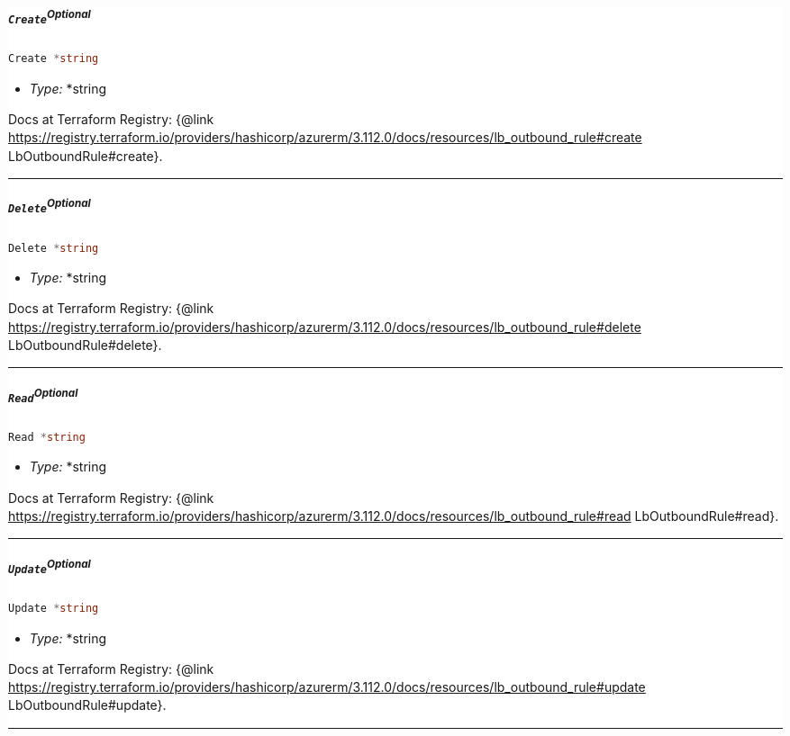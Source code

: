 ##### `Create`<sup>Optional</sup> <a name="Create" id="@cdktf/provider-azurerm.lbOutboundRule.LbOutboundRuleTimeouts.property.create"></a>

```go
Create *string
```

- *Type:* *string

Docs at Terraform Registry: {@link https://registry.terraform.io/providers/hashicorp/azurerm/3.112.0/docs/resources/lb_outbound_rule#create LbOutboundRule#create}.

---

##### `Delete`<sup>Optional</sup> <a name="Delete" id="@cdktf/provider-azurerm.lbOutboundRule.LbOutboundRuleTimeouts.property.delete"></a>

```go
Delete *string
```

- *Type:* *string

Docs at Terraform Registry: {@link https://registry.terraform.io/providers/hashicorp/azurerm/3.112.0/docs/resources/lb_outbound_rule#delete LbOutboundRule#delete}.

---

##### `Read`<sup>Optional</sup> <a name="Read" id="@cdktf/provider-azurerm.lbOutboundRule.LbOutboundRuleTimeouts.property.read"></a>

```go
Read *string
```

- *Type:* *string

Docs at Terraform Registry: {@link https://registry.terraform.io/providers/hashicorp/azurerm/3.112.0/docs/resources/lb_outbound_rule#read LbOutboundRule#read}.

---

##### `Update`<sup>Optional</sup> <a name="Update" id="@cdktf/provider-azurerm.lbOutboundRule.LbOutboundRuleTimeouts.property.update"></a>

```go
Update *string
```

- *Type:* *string

Docs at Terraform Registry: {@link https://registry.terraform.io/providers/hashicorp/azurerm/3.112.0/docs/resources/lb_outbound_rule#update LbOutboundRule#update}.

---
